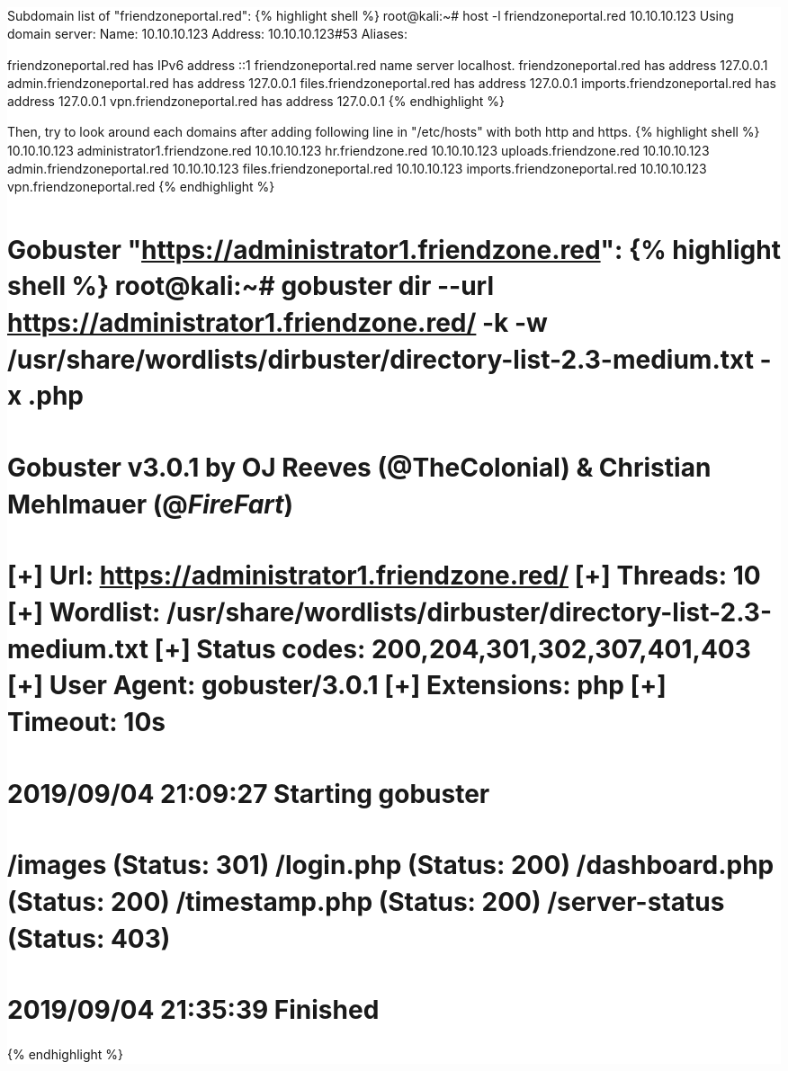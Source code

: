 Subdomain list of "friendzoneportal.red":
{% highlight shell %}
root@kali:~# host -l friendzoneportal.red 10.10.10.123
Using domain server:
Name: 10.10.10.123
Address: 10.10.10.123#53
Aliases: 

friendzoneportal.red has IPv6 address ::1
friendzoneportal.red name server localhost.
friendzoneportal.red has address 127.0.0.1
admin.friendzoneportal.red has address 127.0.0.1
files.friendzoneportal.red has address 127.0.0.1
imports.friendzoneportal.red has address 127.0.0.1
vpn.friendzoneportal.red has address 127.0.0.1
{% endhighlight %}

Then, try to look around each domains after adding following line in "/etc/hosts" with both http and https.
{% highlight shell %}
10.10.10.123 administrator1.friendzone.red
10.10.10.123 hr.friendzone.red
10.10.10.123 uploads.friendzone.red
10.10.10.123 admin.friendzoneportal.red
10.10.10.123 files.friendzoneportal.red
10.10.10.123 imports.friendzoneportal.red
10.10.10.123 vpn.friendzoneportal.red
{% endhighlight %}

Gobuster "https://administrator1.friendzone.red":
{% highlight shell %}
root@kali:~# gobuster dir --url https://administrator1.friendzone.red/ -k -w /usr/share/wordlists/dirbuster/directory-list-2.3-medium.txt -x .php
===============================================================
Gobuster v3.0.1
by OJ Reeves (@TheColonial) & Christian Mehlmauer (@_FireFart_)
===============================================================
[+] Url:            https://administrator1.friendzone.red/
[+] Threads:        10
[+] Wordlist:       /usr/share/wordlists/dirbuster/directory-list-2.3-medium.txt
[+] Status codes:   200,204,301,302,307,401,403
[+] User Agent:     gobuster/3.0.1
[+] Extensions:     php
[+] Timeout:        10s
===============================================================
2019/09/04 21:09:27 Starting gobuster
===============================================================
/images (Status: 301)
/login.php (Status: 200)
/dashboard.php (Status: 200)
/timestamp.php (Status: 200)
/server-status (Status: 403)
===============================================================
2019/09/04 21:35:39 Finished
===============================================================
{% endhighlight %}
